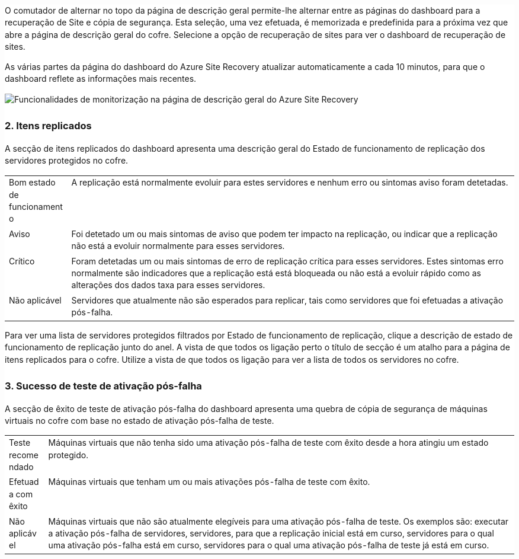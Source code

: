O comutador de alternar no topo da página de descrição geral permite-lhe alternar entre as páginas do dashboard para a recuperação de Site e cópia de segurança. Esta seleção, uma vez efetuada, é memorizada e predefinida para a próxima vez que abre a página de descrição geral do cofre. Selecione a opção de recuperação de sites para ver o dashboard de recuperação de sites. 

As várias partes da página do dashboard do Azure Site Recovery atualizar automaticamente a cada 10 minutos, para que o dashboard reflete as informações mais recentes.

![Funcionalidades de monitorização na página de descrição geral do Azure Site Recovery](media/site-recovery-monitor-and-troubleshoot/site-recovery-overview-page.png)

### <a name="2-replicated-items"></a>2. Itens replicados

A secção de itens replicados do dashboard apresenta uma descrição geral do Estado de funcionamento de replicação dos servidores protegidos no cofre. 

<table>
<tr>
    <td>Bom estado de funcionamento</td>
    <td>A replicação está normalmente evoluir para estes servidores e nenhum erro ou sintomas aviso foram detetadas.</td>
</tr>
<tr>
    <td>Aviso </td>
    <td>Foi detetado um ou mais sintomas de aviso que podem ter impacto na replicação, ou indicar que a replicação não está a evoluir normalmente para esses servidores.</td>
</tr>
<tr>
    <td>Crítico</td>
    <td>Foram detetadas um ou mais sintomas de erro de replicação crítica para esses servidores. Estes sintomas erro normalmente são indicadores que a replicação está está bloqueada ou não está a evoluir rápido como as alterações dos dados taxa para esses servidores.</td>
</tr>
<tr>
    <td>Não aplicável</td>
    <td>Servidores que atualmente não são esperados para replicar, tais como servidores que foi efetuadas a ativação pós-falha.</td>
</tr>
</table>

Para ver uma lista de servidores protegidos filtrados por Estado de funcionamento de replicação, clique a descrição de estado de funcionamento de replicação junto do anel. A vista de que todos os ligação perto o título de secção é um atalho para a página de itens replicados para o cofre. Utilize a vista de que todos os ligação para ver a lista de todos os servidores no cofre.

### <a name="3-failover-test-success"></a>3. Sucesso de teste de ativação pós-falha

A secção de êxito de teste de ativação pós-falha do dashboard apresenta uma quebra de cópia de segurança de máquinas virtuais no cofre com base no estado de ativação pós-falha de teste. 

<table>
<tr>
    <td>Teste recomendado</td>
    <td>Máquinas virtuais que não tenha sido uma ativação pós-falha de teste com êxito desde a hora atingiu um estado protegido.</td>
</tr>
<tr>
    <td>Efetuada com êxito</td>
    <td>Máquinas virtuais que tenham um ou mais ativações pós-falha de teste com êxito.</td>
</tr>
<tr>
    <td>Não aplicável</td>
    <td>Máquinas virtuais que não são atualmente elegíveis para uma ativação pós-falha de teste. Os exemplos são: executar a ativação pós-falha de servidores, servidores, para que a replicação inicial está em curso, servidores para o qual uma ativação pós-falha está em curso, servidores para o qual uma ativação pós-falha de teste já está em curso.</td>